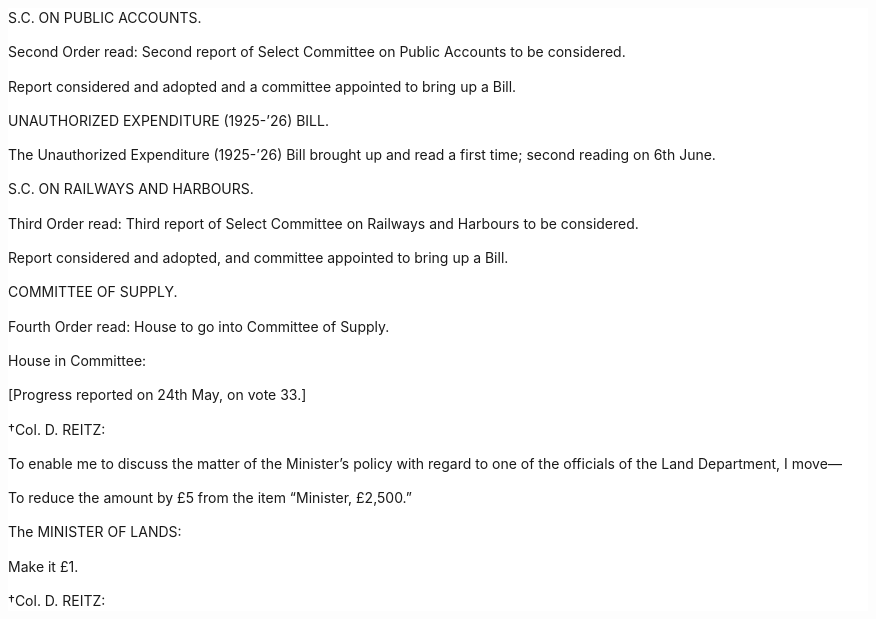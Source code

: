 <debateSection name="#s.c._on_public_accounts">

<heading>S.C. ON PUBLIC ACCOUNTS.</heading>

<p>Second Order read: Second report of Select Committee on Public Accounts to be considered.</p>

<p>Report considered and adopted and a committee appointed to bring up a Bill.</p>

</debateSection>

<debateSection name="#unauthorized_expenditure_bill">

<heading>UNAUTHORIZED EXPENDITURE (1925-&#x2019;26) BILL.</heading>

<p>The Unauthorized Expenditure (1925-&#x2019;26) Bill brought up and read a first time; second reading on 6th June.</p>

</debateSection>

<debateSection name="#s.c._on_railways_and_harbours">

<heading>S.C. ON RAILWAYS AND HARBOURS.</heading>

<p>Third Order read: Third report of Select Committee on Railways and Harbours to be considered.</p>

<p>Report considered and adopted, and committee appointed to bring up a Bill.</p>

</debateSection>

<debateSection name="#committee_of_supply">

<heading>COMMITTEE OF SUPPLY.</heading>

<p>Fourth Order read: House to go into Committee of Supply.</p>

<p>House in Committee:</p>

<p>[Progress reported on 24th May, on vote 33.]</p>

<speech by="#reitz">

<from>&#x2020;Col. <person refersTo="hansard_za">D. REITZ</person>:</from>

<p>To enable me to discuss the matter of the Minister&#x2019;s policy with regard to one of the officials of the Land Department, I move&#x2014;</p>

<block name="quote">To reduce the amount by £5 from the item &#x201C;Minister, £2,500.&#x201D;</block>

</speech>

<speech by="#minister_of_lands">

<from>The <person refersTo="hansard_za">MINISTER OF LANDS</person>:</from>

<p>Make it £1.</p>

</speech>

<speech by="#reitz">

<from>&#x2020;Col. <person refersTo="hansard_za">D. REITZ</person>:</from>
